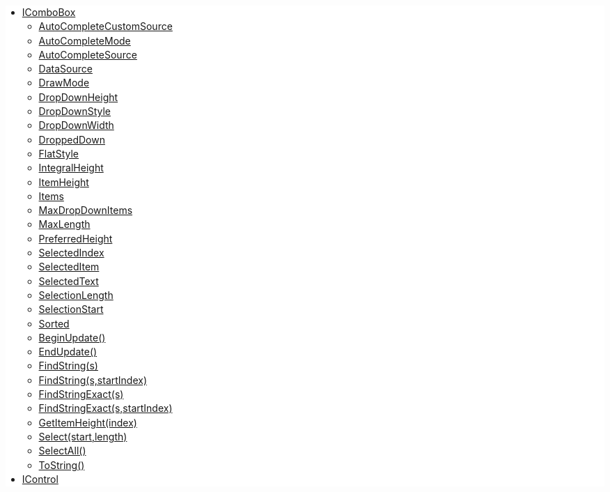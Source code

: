 - [IComboBox](#T-xyLOGIX-Core-Extensions-IComboBox 'xyLOGIX.Core.Extensions.IComboBox')
  - [AutoCompleteCustomSource](#P-xyLOGIX-Core-Extensions-IComboBox-AutoCompleteCustomSource 'xyLOGIX.Core.Extensions.IComboBox.AutoCompleteCustomSource')
  - [AutoCompleteMode](#P-xyLOGIX-Core-Extensions-IComboBox-AutoCompleteMode 'xyLOGIX.Core.Extensions.IComboBox.AutoCompleteMode')
  - [AutoCompleteSource](#P-xyLOGIX-Core-Extensions-IComboBox-AutoCompleteSource 'xyLOGIX.Core.Extensions.IComboBox.AutoCompleteSource')
  - [DataSource](#P-xyLOGIX-Core-Extensions-IComboBox-DataSource 'xyLOGIX.Core.Extensions.IComboBox.DataSource')
  - [DrawMode](#P-xyLOGIX-Core-Extensions-IComboBox-DrawMode 'xyLOGIX.Core.Extensions.IComboBox.DrawMode')
  - [DropDownHeight](#P-xyLOGIX-Core-Extensions-IComboBox-DropDownHeight 'xyLOGIX.Core.Extensions.IComboBox.DropDownHeight')
  - [DropDownStyle](#P-xyLOGIX-Core-Extensions-IComboBox-DropDownStyle 'xyLOGIX.Core.Extensions.IComboBox.DropDownStyle')
  - [DropDownWidth](#P-xyLOGIX-Core-Extensions-IComboBox-DropDownWidth 'xyLOGIX.Core.Extensions.IComboBox.DropDownWidth')
  - [DroppedDown](#P-xyLOGIX-Core-Extensions-IComboBox-DroppedDown 'xyLOGIX.Core.Extensions.IComboBox.DroppedDown')
  - [FlatStyle](#P-xyLOGIX-Core-Extensions-IComboBox-FlatStyle 'xyLOGIX.Core.Extensions.IComboBox.FlatStyle')
  - [IntegralHeight](#P-xyLOGIX-Core-Extensions-IComboBox-IntegralHeight 'xyLOGIX.Core.Extensions.IComboBox.IntegralHeight')
  - [ItemHeight](#P-xyLOGIX-Core-Extensions-IComboBox-ItemHeight 'xyLOGIX.Core.Extensions.IComboBox.ItemHeight')
  - [Items](#P-xyLOGIX-Core-Extensions-IComboBox-Items 'xyLOGIX.Core.Extensions.IComboBox.Items')
  - [MaxDropDownItems](#P-xyLOGIX-Core-Extensions-IComboBox-MaxDropDownItems 'xyLOGIX.Core.Extensions.IComboBox.MaxDropDownItems')
  - [MaxLength](#P-xyLOGIX-Core-Extensions-IComboBox-MaxLength 'xyLOGIX.Core.Extensions.IComboBox.MaxLength')
  - [PreferredHeight](#P-xyLOGIX-Core-Extensions-IComboBox-PreferredHeight 'xyLOGIX.Core.Extensions.IComboBox.PreferredHeight')
  - [SelectedIndex](#P-xyLOGIX-Core-Extensions-IComboBox-SelectedIndex 'xyLOGIX.Core.Extensions.IComboBox.SelectedIndex')
  - [SelectedItem](#P-xyLOGIX-Core-Extensions-IComboBox-SelectedItem 'xyLOGIX.Core.Extensions.IComboBox.SelectedItem')
  - [SelectedText](#P-xyLOGIX-Core-Extensions-IComboBox-SelectedText 'xyLOGIX.Core.Extensions.IComboBox.SelectedText')
  - [SelectionLength](#P-xyLOGIX-Core-Extensions-IComboBox-SelectionLength 'xyLOGIX.Core.Extensions.IComboBox.SelectionLength')
  - [SelectionStart](#P-xyLOGIX-Core-Extensions-IComboBox-SelectionStart 'xyLOGIX.Core.Extensions.IComboBox.SelectionStart')
  - [Sorted](#P-xyLOGIX-Core-Extensions-IComboBox-Sorted 'xyLOGIX.Core.Extensions.IComboBox.Sorted')
  - [BeginUpdate()](#M-xyLOGIX-Core-Extensions-IComboBox-BeginUpdate 'xyLOGIX.Core.Extensions.IComboBox.BeginUpdate')
  - [EndUpdate()](#M-xyLOGIX-Core-Extensions-IComboBox-EndUpdate 'xyLOGIX.Core.Extensions.IComboBox.EndUpdate')
  - [FindString(s)](#M-xyLOGIX-Core-Extensions-IComboBox-FindString-System-String- 'xyLOGIX.Core.Extensions.IComboBox.FindString(System.String)')
  - [FindString(s,startIndex)](#M-xyLOGIX-Core-Extensions-IComboBox-FindString-System-String,System-Int32- 'xyLOGIX.Core.Extensions.IComboBox.FindString(System.String,System.Int32)')
  - [FindStringExact(s)](#M-xyLOGIX-Core-Extensions-IComboBox-FindStringExact-System-String- 'xyLOGIX.Core.Extensions.IComboBox.FindStringExact(System.String)')
  - [FindStringExact(s,startIndex)](#M-xyLOGIX-Core-Extensions-IComboBox-FindStringExact-System-String,System-Int32- 'xyLOGIX.Core.Extensions.IComboBox.FindStringExact(System.String,System.Int32)')
  - [GetItemHeight(index)](#M-xyLOGIX-Core-Extensions-IComboBox-GetItemHeight-System-Int32- 'xyLOGIX.Core.Extensions.IComboBox.GetItemHeight(System.Int32)')
  - [Select(start,length)](#M-xyLOGIX-Core-Extensions-IComboBox-Select-System-Int32,System-Int32- 'xyLOGIX.Core.Extensions.IComboBox.Select(System.Int32,System.Int32)')
  - [SelectAll()](#M-xyLOGIX-Core-Extensions-IComboBox-SelectAll 'xyLOGIX.Core.Extensions.IComboBox.SelectAll')
  - [ToString()](#M-xyLOGIX-Core-Extensions-IComboBox-ToString 'xyLOGIX.Core.Extensions.IComboBox.ToString')
- [IControl](#T-xyLOGIX-Core-Extensions-IControl 'xyLOGIX.Core.Extensions.IControl')